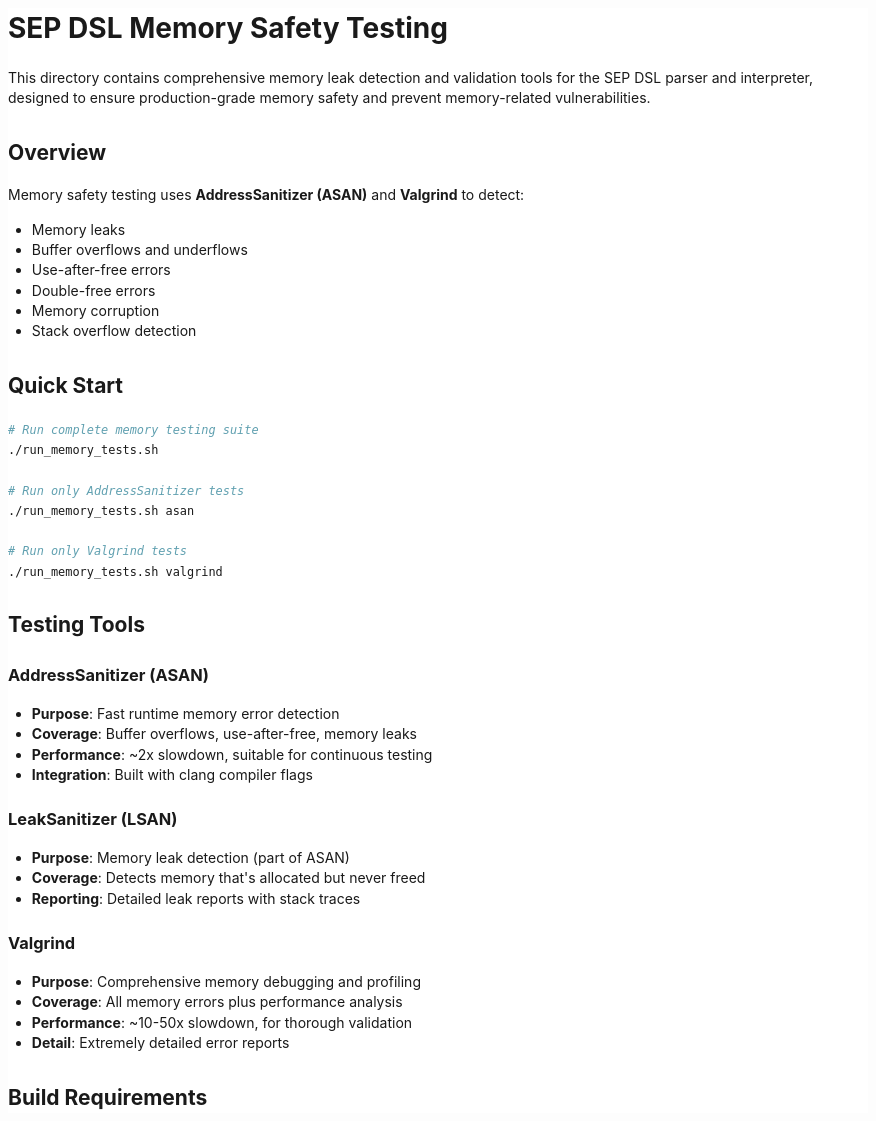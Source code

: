 # SEP DSL Memory Safety Testing

This directory contains comprehensive memory leak detection and validation tools for the SEP DSL parser and interpreter, designed to ensure production-grade memory safety and prevent memory-related vulnerabilities.

## Overview

Memory safety testing uses **AddressSanitizer (ASAN)** and **Valgrind** to detect:
- Memory leaks
- Buffer overflows and underflows
- Use-after-free errors
- Double-free errors
- Memory corruption
- Stack overflow detection

## Quick Start

```bash
# Run complete memory testing suite
./run_memory_tests.sh

# Run only AddressSanitizer tests
./run_memory_tests.sh asan

# Run only Valgrind tests  
./run_memory_tests.sh valgrind
```

## Testing Tools

### AddressSanitizer (ASAN)
- **Purpose**: Fast runtime memory error detection
- **Coverage**: Buffer overflows, use-after-free, memory leaks
- **Performance**: ~2x slowdown, suitable for continuous testing
- **Integration**: Built with clang compiler flags

### LeakSanitizer (LSAN)
- **Purpose**: Memory leak detection (part of ASAN)
- **Coverage**: Detects memory that's allocated but never freed
- **Reporting**: Detailed leak reports with stack traces

### Valgrind
- **Purpose**: Comprehensive memory debugging and profiling
- **Coverage**: All memory errors plus performance analysis
- **Performance**: ~10-50x slowdown, for thorough validation
- **Detail**: Extremely detailed error reports

## Build Requirements
